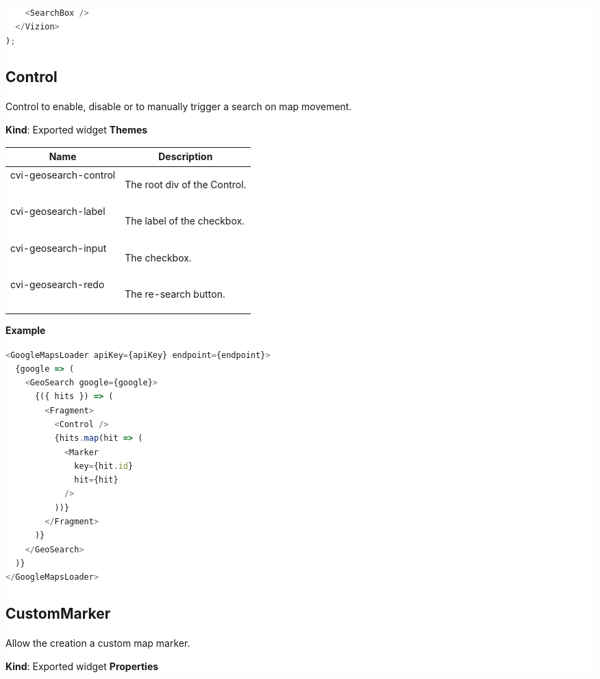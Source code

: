 ```js
    <SearchBox />
  </Vizion>
);
```
<a name="module_Control"></a>

## Control
<a name="exp_module_Control--exports.Control"></a>

<p>Control to enable, disable or to manually trigger a search on map movement.</p>

**Kind**: Exported widget
**Themes**

| Name | Description |
| --- | --- |
| cvi-geosearch-control | <p>The root div of the Control.</p> |
| cvi-geosearch-label | <p>The label of the checkbox.</p> |
| cvi-geosearch-input | <p>The checkbox.</p> |
| cvi-geosearch-redo | <p>The re-search button.</p> |

**Example**
```js
<GoogleMapsLoader apiKey={apiKey} endpoint={endpoint}>
  {google => (
    <GeoSearch google={google}>
      {({ hits }) => (
        <Fragment>
          <Control />
          {hits.map(hit => (
            <Marker
              key={hit.id}
              hit={hit}
            />
          ))}
        </Fragment>
      )}
    </GeoSearch>
  )}
</GoogleMapsLoader>
```
<a name="module_CustomMarker"></a>

## CustomMarker
<a name="exp_module_CustomMarker--exports.CustomMarker"></a>

<p>Allow the creation a custom map marker.</p>

**Kind**: Exported widget
**Properties**
